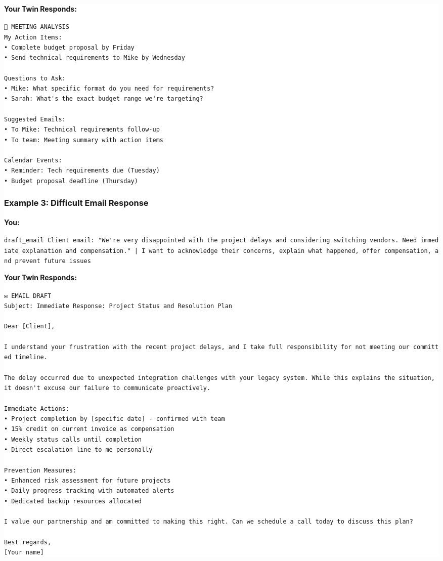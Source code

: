 **Your Twin Responds:**
```
🎤 MEETING ANALYSIS
My Action Items:
• Complete budget proposal by Friday
• Send technical requirements to Mike by Wednesday

Questions to Ask:
• Mike: What specific format do you need for requirements?
• Sarah: What's the exact budget range we're targeting?

Suggested Emails:
• To Mike: Technical requirements follow-up
• To team: Meeting summary with action items

Calendar Events:
• Reminder: Tech requirements due (Tuesday)
• Budget proposal deadline (Thursday)
```

### Example 3: Difficult Email Response
**You:**
```
draft_email Client email: "We're very disappointed with the project delays and considering switching vendors. Need immediate explanation and compensation." | I want to acknowledge their concerns, explain what happened, offer compensation, and prevent future issues
```

**Your Twin Responds:**
```
✉️ EMAIL DRAFT
Subject: Immediate Response: Project Status and Resolution Plan

Dear [Client],

I understand your frustration with the recent project delays, and I take full responsibility for not meeting our committed timeline.

The delay occurred due to unexpected integration challenges with your legacy system. While this explains the situation, it doesn't excuse our failure to communicate proactively.

Immediate Actions:
• Project completion by [specific date] - confirmed with team
• 15% credit on current invoice as compensation
• Weekly status calls until completion
• Direct escalation line to me personally

Prevention Measures:
• Enhanced risk assessment for future projects
• Daily progress tracking with automated alerts
• Dedicated backup resources allocated

I value our partnership and am committed to making this right. Can we schedule a call today to discuss this plan?

Best regards,
[Your name]
```
